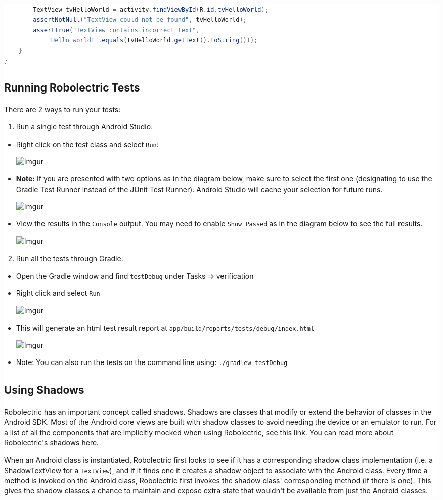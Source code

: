 ```java
        TextView tvHelloWorld = activity.findViewById(R.id.tvHelloWorld);
        assertNotNull("TextView could not be found", tvHelloWorld);
        assertTrue("TextView contains incorrect text",
            "Hello world!".equals(tvHelloWorld.getText().toString()));
    }
}
```

## Running Robolectric Tests

There are 2 ways to run your tests:

1. Run a single test through Android Studio:
  * Right click on the test class and select `Run`:
   
    ![Imgur](https://i.imgur.com/WHmlAaT.png)
  * **Note:** If you are presented with two options as in the diagram below, make sure to select the first one (designating to use the Gradle Test Runner instead of the JUnit Test Runner). Android Studio will cache your selection for future runs.
      
    ![Imgur](https://i.imgur.com/RDmmdI2.png)
      
  * View the results in the `Console` output. You may need to enable `Show Passed` as in the diagram below to see the full results.
      
    ![Imgur](https://i.imgur.com/cv1Aryi.jpg)  
      
2. Run all the tests through Gradle:
  * Open the Gradle window and find `testDebug` under Tasks => verification
  * Right click and select `Run`

    ![Imgur](https://i.imgur.com/6xthcJH.png)

  * This will generate an html test result report at `app/build/reports/tests/debug/index.html`
      
    ![Imgur](https://i.imgur.com/eTBMo82.png)

  * Note: You can also run the tests on the command line using: `./gradlew testDebug`

## Using Shadows

Robolectric has an important concept called shadows. Shadows are classes that modify or extend the behavior of classes in the Android SDK.   Most of the Android core views are built with shadow classes to avoid needing the device or an emulator to run.  For a list of all the components that are implicitly mocked when using Robolectric, see [this link](https://github.com/robolectric/robolectric/tree/master/shadows/framework/src/main/java/org/robolectric/shadows).  You can read more about Robolectric's shadows [here](https://robolectric.org/extending/).  

When an Android class is instantiated, Robolectric first looks to see if it has a corresponding shadow class implementation (i.e. a [ShadowTextView](https://github.com/robolectric/robolectric/blob/master/shadows/framework/src/main/java/org/robolectric/shadows/ShadowTextView.java) for a `TextView`), and if it finds one it creates a shadow object to associate with the Android class. Every time a method is invoked on the Android class, Robolectric first invokes the shadow class' corresponding method (if there is one). This gives the shadow classes a chance to maintain and expose extra state that wouldn't be available from just the Android classes. 
